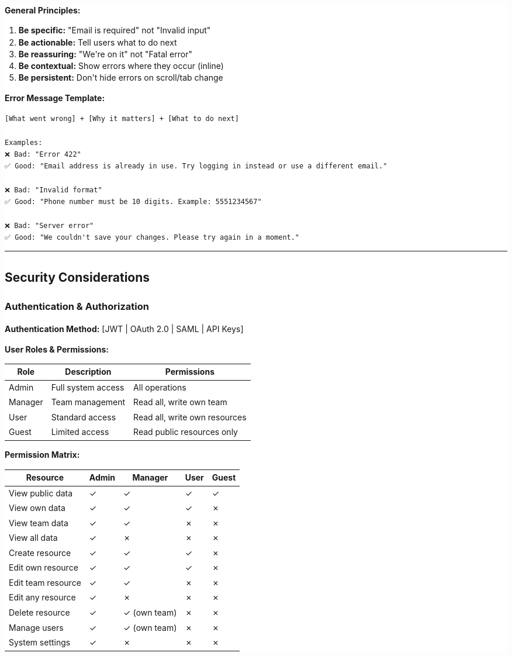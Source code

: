**General Principles:**

1. **Be specific:** "Email is required" not "Invalid input"
2. **Be actionable:** Tell users what to do next
3. **Be reassuring:** "We're on it" not "Fatal error"
4. **Be contextual:** Show errors where they occur (inline)
5. **Be persistent:** Don't hide errors on scroll/tab change

**Error Message Template:**

```
[What went wrong] + [Why it matters] + [What to do next]

Examples:
❌ Bad: "Error 422"
✅ Good: "Email address is already in use. Try logging in instead or use a different email."

❌ Bad: "Invalid format"
✅ Good: "Phone number must be 10 digits. Example: 5551234567"

❌ Bad: "Server error"
✅ Good: "We couldn't save your changes. Please try again in a moment."
```

---

## Security Considerations

### Authentication & Authorization

**Authentication Method:** [JWT | OAuth 2.0 | SAML | API Keys]

**User Roles & Permissions:**

| Role | Description | Permissions |
|------|-------------|-------------|
| Admin | Full system access | All operations |
| Manager | Team management | Read all, write own team |
| User | Standard access | Read all, write own resources |
| Guest | Limited access | Read public resources only |

**Permission Matrix:**

| Resource | Admin | Manager | User | Guest |
|----------|-------|---------|------|-------|
| View public data | ✓ | ✓ | ✓ | ✓ |
| View own data | ✓ | ✓ | ✓ | ✗ |
| View team data | ✓ | ✓ | ✗ | ✗ |
| View all data | ✓ | ✗ | ✗ | ✗ |
| Create resource | ✓ | ✓ | ✓ | ✗ |
| Edit own resource | ✓ | ✓ | ✓ | ✗ |
| Edit team resource | ✓ | ✓ | ✗ | ✗ |
| Edit any resource | ✓ | ✗ | ✗ | ✗ |
| Delete resource | ✓ | ✓ (own team) | ✗ | ✗ |
| Manage users | ✓ | ✓ (own team) | ✗ | ✗ |
| System settings | ✓ | ✗ | ✗ | ✗ |
